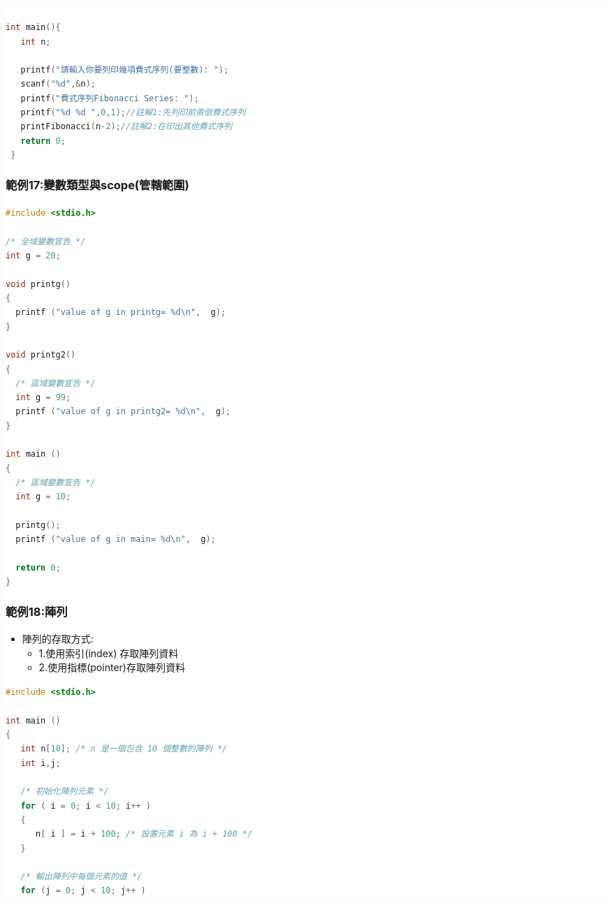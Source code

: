 ```c

int main(){    
   int n;
  
   printf("請輸入你要列印幾項費式序列(要整數): ");    
   scanf("%d",&n);    
   printf("費式序列Fibonacci Series: ");    
   printf("%d %d ",0,1);//註解1:先列印前兩個費式序列   
   printFibonacci(n-2);//註解2:在印出其他費式序列   
   return 0;  
 }    
```
### 範例17:變數類型與scope(管轄範圍)
```c
#include <stdio.h>
 
/* 全域變數宣告 */
int g = 20;

void printg()
{
  printf ("value of g in printg= %d\n",  g);
}

void printg2()
{
  /* 區域變數宣告 */
  int g = 99;
  printf ("value of g in printg2= %d\n",  g);
}

int main ()
{
  /* 區域變數宣告 */
  int g = 10;

  printg();
  printf ("value of g in main= %d\n",  g);
 
  return 0;
}
```
### 範例18:陣列
- 陣列的存取方式:
  - 1.使用索引(index) 存取陣列資料
  - 2.使用指標(pointer)存取陣列資料
```c
#include <stdio.h>
 
int main ()
{
   int n[10]; /* n 是一個包含 10 個整數的陣列 */
   int i,j;
 
   /* 初始化陣列元素 */         
   for ( i = 0; i < 10; i++ )
   {
      n[ i ] = i + 100; /* 設置元素 i 為 i + 100 */
   }
   
   /* 輸出陣列中每個元素的值 */
   for (j = 0; j < 10; j++ )
```